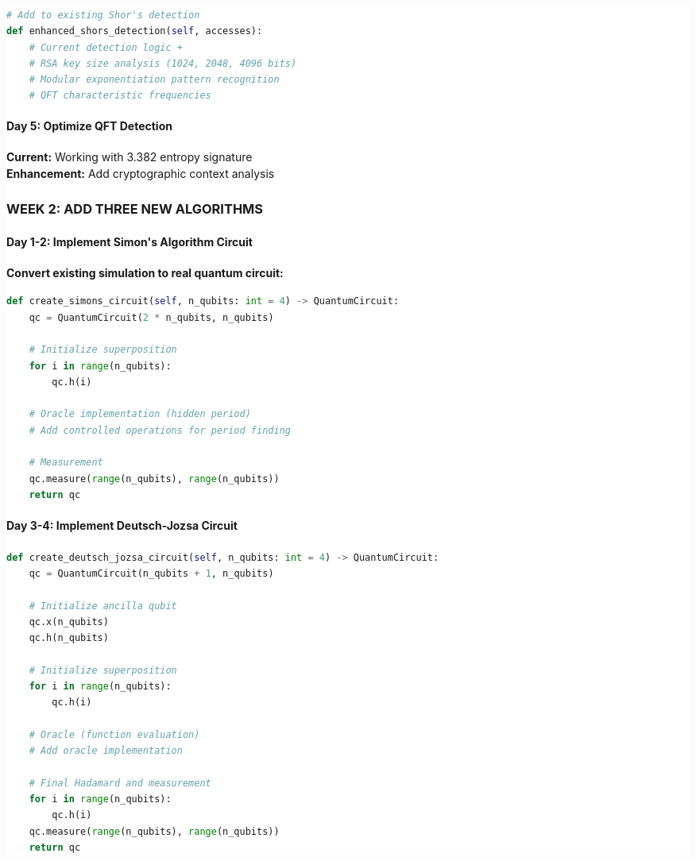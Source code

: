 ```python
# Add to existing Shor's detection
def enhanced_shors_detection(self, accesses):
    # Current detection logic +
    # RSA key size analysis (1024, 2048, 4096 bits)
    # Modular exponentiation pattern recognition
    # QFT characteristic frequencies
```

#### **Day 5: Optimize QFT Detection**
**Current:** Working with 3.382 entropy signature  
**Enhancement:** Add cryptographic context analysis

### **WEEK 2: ADD THREE NEW ALGORITHMS**

#### **Day 1-2: Implement Simon's Algorithm Circuit**
**Convert existing simulation to real quantum circuit:**

```python
def create_simons_circuit(self, n_qubits: int = 4) -> QuantumCircuit:
    qc = QuantumCircuit(2 * n_qubits, n_qubits)
    
    # Initialize superposition
    for i in range(n_qubits):
        qc.h(i)
    
    # Oracle implementation (hidden period)
    # Add controlled operations for period finding
    
    # Measurement
    qc.measure(range(n_qubits), range(n_qubits))
    return qc
```

#### **Day 3-4: Implement Deutsch-Jozsa Circuit**

```python
def create_deutsch_jozsa_circuit(self, n_qubits: int = 4) -> QuantumCircuit:
    qc = QuantumCircuit(n_qubits + 1, n_qubits)
    
    # Initialize ancilla qubit
    qc.x(n_qubits)
    qc.h(n_qubits)
    
    # Initialize superposition
    for i in range(n_qubits):
        qc.h(i)
    
    # Oracle (function evaluation)
    # Add oracle implementation
    
    # Final Hadamard and measurement
    for i in range(n_qubits):
        qc.h(i)
    qc.measure(range(n_qubits), range(n_qubits))
    return qc
```
